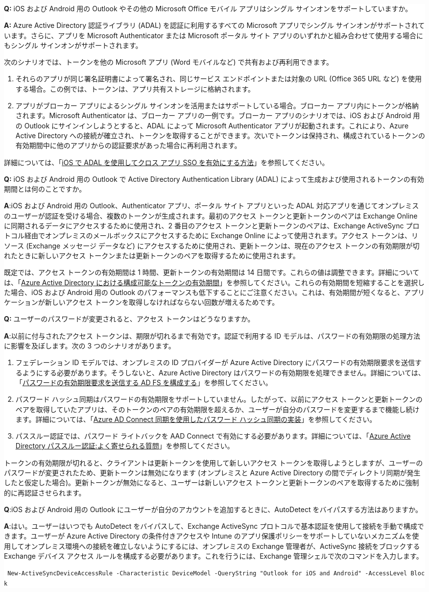 **Q:** iOS および Android 用の Outlook やその他の Microsoft Office モバイル アプリはシングル サインオンをサポートしていますか。

**A:** Azure Active Directory 認証ライブラリ (ADAL) を認証に利用するすべての Microsoft アプリでシングル サインオンがサポートされています。さらに、アプリを Microsoft Authenticator または Microsoft ポータル サイト アプリのいずれかと組み合わせて使用する場合にもシングル サインオンがサポートされます。

次のシナリオでは、トークンを他の Microsoft アプリ (Word モバイルなど) で共有および再利用できます。

1.  それらのアプリが同じ署名証明書によって署名され、同じサービス エンドポイントまたは対象の URL (Office 365 URL など) を使用する場合。この例では、トークンは、アプリ共有ストレージに格納されます。

2.  アプリがブローカー アプリによるシングル サインオンを活用またはサポートしている場合。ブローカー アプリ内にトークンが格納されます。Microsoft Authenticator は、ブローカー アプリの一例です。ブローカー アプリのシナリオでは、iOS および Android 用の Outlook にサインインしようとすると、ADAL によって Microsoft Authenticator アプリが起動されます。これにより、Azure Active Directory への接続が確立され、トークンを取得することができます。次いでトークンは保持され、構成されているトークンの有効期間中に他のアプリからの認証要求があった場合に再利用されます。

詳細については、「[iOS で ADAL を使用してクロス アプリ SSO を有効にする方法](https://docs.microsoft.com/ja-jp/azure/active-directory/develop/active-directory-sso-ios)」を参照してください。

**Q:** iOS および Android 用の Outlook で Active Directory Authentication Library (ADAL) によって生成および使用されるトークンの有効期間とは何のことですか。

**A**:iOS および Android 用の Outlook、Authenticator アプリ、ポータル サイト アプリといった ADAL 対応アプリを通じてオンプレミスのユーザーが認証を受ける場合、複数のトークンが生成されます。最初のアクセス トークンと更新トークンのペアは Exchange Online に同期されるデータにアクセスするために使用され、2 番目のアクセス トークンと更新トークンのペアは、Exchange ActiveSync プロトコル経由でオンプレミスのメールボックスにアクセスするために Exchange Online によって使用されます。アクセス トークンは、リソース (Exchange メッセージ データなど) にアクセスするために使用され、更新トークンは、現在のアクセス トークンの有効期限が切れたときに新しいアクセス トークンまたは更新トークンのペアを取得するために使用されます。

既定では、アクセス トークンの有効期間は 1 時間、更新トークンの有効期間は 14 日間です。これらの値は調整できます。詳細については、「[Azure Active Directory における構成可能なトークンの有効期間](https://docs.microsoft.com/azure/active-directory/active-directory-configurable-token-lifetimes)」を参照してください。これらの有効期間を短縮することを選択した場合、iOS および Android 用の Outlook のパフォーマンスも低下することにご注意ください。これは、有効期間が短くなると、アプリケーションが新しいアクセス トークンを取得しなければならない回数が増えるためです。

**Q:** ユーザーのパスワードが変更されると、アクセス トークンはどうなりますか。

**A**:以前に付与されたアクセス トークンは、期限が切れるまで有効です。認証で利用する ID モデルは、パスワードの有効期限の処理方法に影響を及ぼします。次の 3 つのシナリオがあります。

1.  フェデレーション ID モデルでは、オンプレミスの ID プロバイダーが Azure Active Directory にパスワードの有効期限要求を送信するようにする必要があります。そうしないと、Azure Active Directory はパスワードの有効期限を処理できません。詳細については、「[パスワードの有効期限要求を送信する AD FS を構成する](https://docs.microsoft.com/windows-server/identity/ad-fs/operations/configure-ad-fs-to-send-password-expiry-claims)」を参照してください。

2.  パスワード ハッシュ同期はパスワードの有効期限をサポートしていません。したがって、以前にアクセス トークンと更新トークンのペアを取得していたアプリは、そのトークンのペアの有効期限を超えるか、ユーザーが自分のパスワードを変更するまで機能し続けます。詳細については、「[Azure AD Connect 同期を使用したパスワード ハッシュ同期の実装](https://docs.microsoft.com/azure/active-directory/connect/active-directory-aadconnectsync-implement-password-hash-synchronization#how-password-synchronization-works)」を参照してください。

3.  パススルー認証では、パスワード ライトバックを AAD Connect で有効にする必要があります。詳細については、「[Azure Active Directory パススルー認証:よく寄せられる質問](https://docs.microsoft.com/azure/active-directory/connect/active-directory-aadconnect-pass-through-authentication-faq#what-happens-if-my-users-password-has-expired-and-they-try-to-sign-in-by-using-pass-through-authentication)」を参照してください。

トークンの有効期限が切れると、クライアントは更新トークンを使用して新しいアクセス トークンを取得しようとしますが、ユーザーのパスワードが変更されたため、更新トークンは無効になります (オンプレミスと Azure Active Directory の間でディレクトリ同期が発生したと仮定した場合)。更新トークンが無効になると、ユーザーは新しいアクセス トークンと更新トークンのペアを取得するために強制的に再認証させられます。

**Q**:iOS および Android 用の Outlook にユーザーが自分のアカウントを追加するときに、AutoDetect をバイパスする方法はありますか。

**A**:はい。ユーザーはいつでも AutoDetect をバイパスして、Exchange ActiveSync プロトコルで基本認証を使用して接続を手動で構成できます。ユーザーが Azure Active Directory の条件付きアクセスや Intune のアプリ保護ポリシーをサポートしていないメカニズムを使用してオンプレミス環境への接続を確立しないようにするには、オンプレミスの Exchange 管理者が、ActiveSync 接続をブロックする Exchange デバイス アクセス ルールを構成する必要があります。これを行うには、Exchange 管理シェルで次のコマンドを入力します。

``` 
 New-ActiveSyncDeviceAccessRule -Characteristic DeviceModel -QueryString "Outlook for iOS and Android" -AccessLevel Block
```

